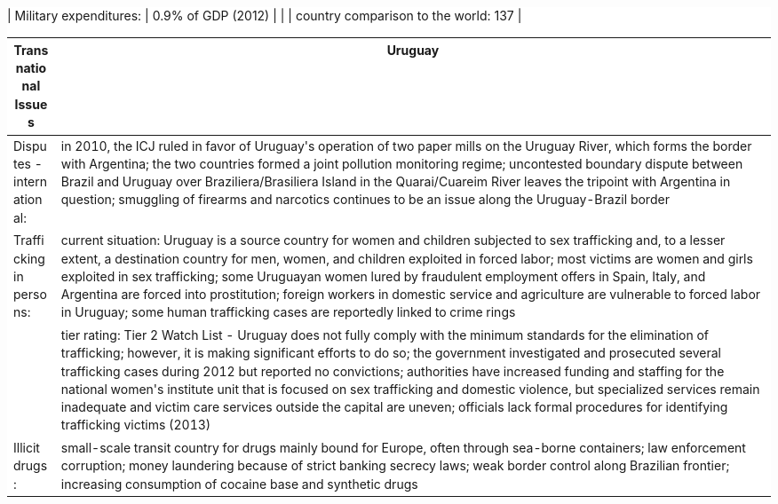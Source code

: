 | Military expenditures: | 0.9% of GDP (2012) |
| | country comparison to the world:   137 |

| Transnational Issues | Uruguay |
| --- | --- |
| Disputes - international: | in 2010, the ICJ ruled in favor of Uruguay's operation of two paper mills on the Uruguay River, which forms the border with Argentina; the two countries formed a joint pollution monitoring regime; uncontested boundary dispute between Brazil and Uruguay over Braziliera/Brasiliera Island in the Quarai/Cuareim River leaves the tripoint with Argentina in question; smuggling of firearms and narcotics continues to be an issue along the Uruguay-Brazil border |
| Trafficking in persons: | current situation: Uruguay is a source country for women and children subjected to sex trafficking and, to a lesser extent, a destination country for men, women, and children exploited in forced labor; most victims are women and girls exploited in sex trafficking; some Uruguayan women lured by fraudulent employment offers in Spain, Italy, and Argentina are forced into prostitution; foreign workers in domestic service and agriculture are vulnerable to forced labor in Uruguay; some human trafficking cases are reportedly linked to crime rings |
| | tier rating: Tier 2 Watch List - Uruguay does not fully comply with the minimum standards for the elimination of trafficking; however, it is making significant efforts to do so; the government investigated and prosecuted several trafficking cases during 2012 but reported no convictions; authorities have increased funding and staffing for the national women's institute unit that is focused on sex trafficking and domestic violence, but specialized services remain inadequate and victim care services outside the capital are uneven; officials lack formal procedures for identifying trafficking victims (2013) |
| Illicit drugs: | small-scale transit country for drugs mainly bound for Europe, often through sea-borne containers; law enforcement corruption; money laundering because of strict banking secrecy laws; weak border control along Brazilian frontier; increasing consumption of cocaine base and synthetic drugs |

